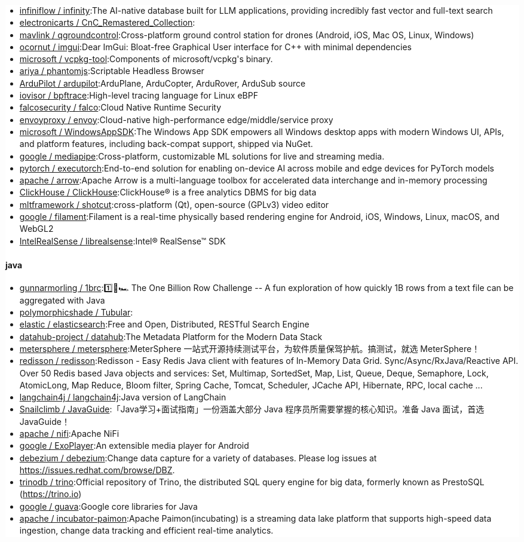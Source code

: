 * [infiniflow / infinity](https://github.com/infiniflow/infinity):The AI-native database built for LLM applications, providing incredibly fast vector and full-text search
* [electronicarts / CnC_Remastered_Collection](https://github.com/electronicarts/CnC_Remastered_Collection):
* [mavlink / qgroundcontrol](https://github.com/mavlink/qgroundcontrol):Cross-platform ground control station for drones (Android, iOS, Mac OS, Linux, Windows)
* [ocornut / imgui](https://github.com/ocornut/imgui):Dear ImGui: Bloat-free Graphical User interface for C++ with minimal dependencies
* [microsoft / vcpkg-tool](https://github.com/microsoft/vcpkg-tool):Components of microsoft/vcpkg's binary.
* [ariya / phantomjs](https://github.com/ariya/phantomjs):Scriptable Headless Browser
* [ArduPilot / ardupilot](https://github.com/ArduPilot/ardupilot):ArduPlane, ArduCopter, ArduRover, ArduSub source
* [iovisor / bpftrace](https://github.com/iovisor/bpftrace):High-level tracing language for Linux eBPF
* [falcosecurity / falco](https://github.com/falcosecurity/falco):Cloud Native Runtime Security
* [envoyproxy / envoy](https://github.com/envoyproxy/envoy):Cloud-native high-performance edge/middle/service proxy
* [microsoft / WindowsAppSDK](https://github.com/microsoft/WindowsAppSDK):The Windows App SDK empowers all Windows desktop apps with modern Windows UI, APIs, and platform features, including back-compat support, shipped via NuGet.
* [google / mediapipe](https://github.com/google/mediapipe):Cross-platform, customizable ML solutions for live and streaming media.
* [pytorch / executorch](https://github.com/pytorch/executorch):End-to-end solution for enabling on-device AI across mobile and edge devices for PyTorch models
* [apache / arrow](https://github.com/apache/arrow):Apache Arrow is a multi-language toolbox for accelerated data interchange and in-memory processing
* [ClickHouse / ClickHouse](https://github.com/ClickHouse/ClickHouse):ClickHouse® is a free analytics DBMS for big data
* [mltframework / shotcut](https://github.com/mltframework/shotcut):cross-platform (Qt), open-source (GPLv3) video editor
* [google / filament](https://github.com/google/filament):Filament is a real-time physically based rendering engine for Android, iOS, Windows, Linux, macOS, and WebGL2
* [IntelRealSense / librealsense](https://github.com/IntelRealSense/librealsense):Intel® RealSense™ SDK

#### java
* [gunnarmorling / 1brc](https://github.com/gunnarmorling/1brc):1️⃣🐝🏎️ The One Billion Row Challenge -- A fun exploration of how quickly 1B rows from a text file can be aggregated with Java
* [polymorphicshade / Tubular](https://github.com/polymorphicshade/Tubular):
* [elastic / elasticsearch](https://github.com/elastic/elasticsearch):Free and Open, Distributed, RESTful Search Engine
* [datahub-project / datahub](https://github.com/datahub-project/datahub):The Metadata Platform for the Modern Data Stack
* [metersphere / metersphere](https://github.com/metersphere/metersphere):MeterSphere 一站式开源持续测试平台，为软件质量保驾护航。搞测试，就选 MeterSphere！
* [redisson / redisson](https://github.com/redisson/redisson):Redisson - Easy Redis Java client with features of In-Memory Data Grid. Sync/Async/RxJava/Reactive API. Over 50 Redis based Java objects and services: Set, Multimap, SortedSet, Map, List, Queue, Deque, Semaphore, Lock, AtomicLong, Map Reduce, Bloom filter, Spring Cache, Tomcat, Scheduler, JCache API, Hibernate, RPC, local cache ...
* [langchain4j / langchain4j](https://github.com/langchain4j/langchain4j):Java version of LangChain
* [Snailclimb / JavaGuide](https://github.com/Snailclimb/JavaGuide):「Java学习+面试指南」一份涵盖大部分 Java 程序员所需要掌握的核心知识。准备 Java 面试，首选 JavaGuide！
* [apache / nifi](https://github.com/apache/nifi):Apache NiFi
* [google / ExoPlayer](https://github.com/google/ExoPlayer):An extensible media player for Android
* [debezium / debezium](https://github.com/debezium/debezium):Change data capture for a variety of databases. Please log issues at https://issues.redhat.com/browse/DBZ.
* [trinodb / trino](https://github.com/trinodb/trino):Official repository of Trino, the distributed SQL query engine for big data, formerly known as PrestoSQL (https://trino.io)
* [google / guava](https://github.com/google/guava):Google core libraries for Java
* [apache / incubator-paimon](https://github.com/apache/incubator-paimon):Apache Paimon(incubating) is a streaming data lake platform that supports high-speed data ingestion, change data tracking and efficient real-time analytics.